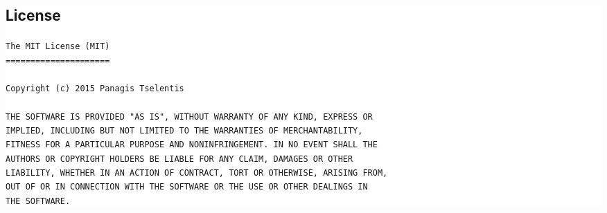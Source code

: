 ## License
```
The MIT License (MIT)
=====================

Copyright (c) 2015 Panagis Tselentis

THE SOFTWARE IS PROVIDED "AS IS", WITHOUT WARRANTY OF ANY KIND, EXPRESS OR
IMPLIED, INCLUDING BUT NOT LIMITED TO THE WARRANTIES OF MERCHANTABILITY,
FITNESS FOR A PARTICULAR PURPOSE AND NONINFRINGEMENT. IN NO EVENT SHALL THE
AUTHORS OR COPYRIGHT HOLDERS BE LIABLE FOR ANY CLAIM, DAMAGES OR OTHER
LIABILITY, WHETHER IN AN ACTION OF CONTRACT, TORT OR OTHERWISE, ARISING FROM,
OUT OF OR IN CONNECTION WITH THE SOFTWARE OR THE USE OR OTHER DEALINGS IN
THE SOFTWARE.
```
